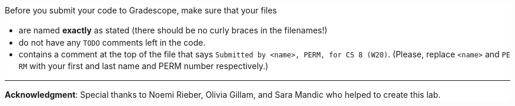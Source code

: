 Before you submit your code to Gradescope, make sure that your files 
* are named **exactly** as stated (there should be no curly braces in the filenames!)
* do not have any `TODO` comments left in the code.
* contains a comment at the top of the file that says `Submitted by <name>, PERM, for CS 8 (W20)`. (Please, replace `<name>` and `PERM` with your first and last name and PERM number respectively.)

* * *

**Acknowledgment**: Special thanks to Noemi Rieber, Olivia Gillam, and Sara Mandic who helped to create this lab.
